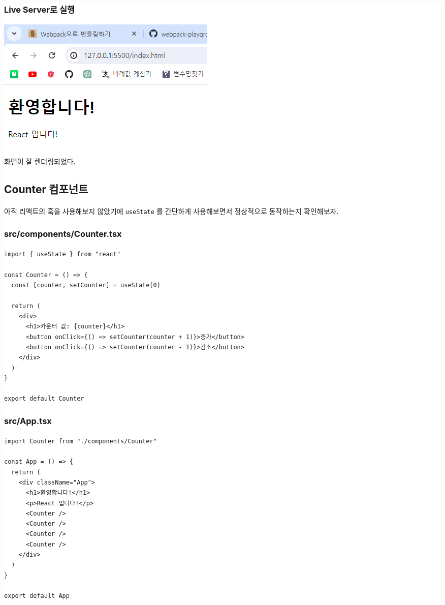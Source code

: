 ### Live Server로 실행

![실행 결과](image-1.png)

화면이 잘 렌더링되었다.

## Counter 컴포넌트

아직 리액트의 훅을 사용해보지 않았기에 `useState` 를 간단하게 사용해보면서 정상적으로 동작하는지 확인해보자.

### src/components/Counter.tsx

```tsx
import { useState } from "react"

const Counter = () => {
  const [counter, setCounter] = useState(0)

  return (
    <div>
      <h1>카운터 값: {counter}</h1>
      <button onClick={() => setCounter(counter + 1)}>증가</button>
      <button onClick={() => setCounter(counter - 1)}>감소</button>
    </div>
  )
}

export default Counter
```

### src/App.tsx

```tsx
import Counter from "./components/Counter"

const App = () => {
  return (
    <div className="App">
      <h1>환영합니다!</h1>
      <p>React 입니다!</p>
      <Counter />
      <Counter />
      <Counter />
      <Counter />
    </div>
  )
}

export default App
```
